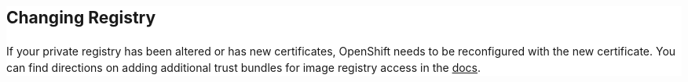 
Changing Registry
---------------------

If your private registry has been altered or has new certificates, OpenShift needs to be reconfigured with the new certificate. You can find directions on adding additional trust bundles for image registry access in the [docs](https://docs.openshift.com/container-platform/4.6/openshift_images/image-configuration.html#images-configuration-cas_image-configuration).

